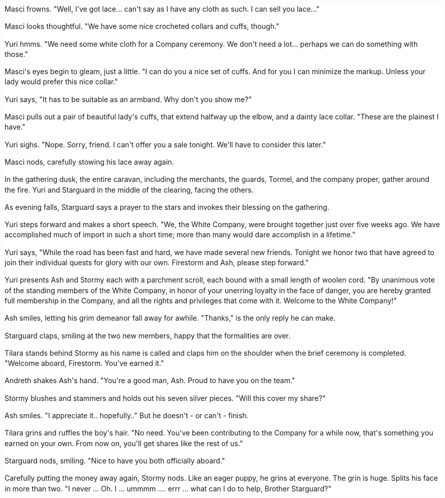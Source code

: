 Masci frowns. "Well, I've got lace... can't say as I have any cloth as such. I can sell you lace..."

Masci looks thoughtful. "We have some nice crocheted collars and cuffs, though."

Yuri hmms. "We need some white cloth for a Company ceremony. We don't need a lot... perhaps we can do something with those."

Masci's eyes begin to gleam, just a little. "I can do you a nice set of cuffs. And for you I can minimize the markup. Unless your lady would prefer this nice collar."

Yuri says, "It has to be suitable as an armband. Why don't you show me?"

Masci pulls out a pair of beautiful lady's cuffs, that extend halfway up the elbow, and a dainty lace collar. "These are the plainest I have."

Yuri sighs. "Nope. Sorry, friend. I can't offer you a sale tonight. We'll have to consider this later."

Masci nods, carefully stowing his lace away again.

In the gathering dusk, the entire caravan, including the merchants, the guards, Tormel, and the company proper, gather around the fire. Yuri and Starguard in the middle of the clearing, facing the others.

As evening falls, Starguard says a prayer to the stars and invokes their blessing on the gathering.

Yuri steps forward and makes a short speech. "We, the White Company, were brought together just over five weeks ago. We have accomplished much of import in such a short time; more than many would dare accomplish in a lifetime."

Yuri says, "While the road has been fast and hard, we have made several new friends. Tonight we honor two that have agreed to join their individual quests for glory with our own. Firestorm and Ash, please step forward."

Yuri presents Ash and Stormy each with a parchment scroll, each bound with a small length of woolen cord. "By unanimous vote of the standing members of the White Company, in honor of your unerring loyalty in the face of danger, you are hereby granted full membership in the Company, and all the rights and privileges that come with it. Welcome to the White Company!"

Ash smiles, letting his grim demeanor fall away for awhile. "Thanks," is the only reply he can make.

Starguard claps, smiling at the two new members, happy that the formalities are over.

Tilara stands behind Stormy as his name is called and claps him on the shoulder when the brief ceremony is completed. "Welcome aboard, Firestorm. You've earned it."

Andreth shakes Ash's hand. "You're a good man, Ash. Proud to have you on the team."

Stormy blushes and stammers and holds out his seven silver pieces. "Will this cover my share?"

Ash smiles. "I appreciate it.. hopefully.." But he doesn't - or can't - finish.

Tilara grins and ruffles the boy's hair. "No need. You've been contributing to the Company for a while now, that's something you earned on your own. From now on, you'll get shares like the rest of us."

Starguard nods, smiling. "Nice to have you both officially aboard."

Carefully putting the money away again, Stormy nods. Like an eager puppy, he grins at everyone. The grin is huge. Splits his face in more than two. "I never ... Oh. I ... ummmm .... errr ... what can I do to help, Brother Starguard?"
